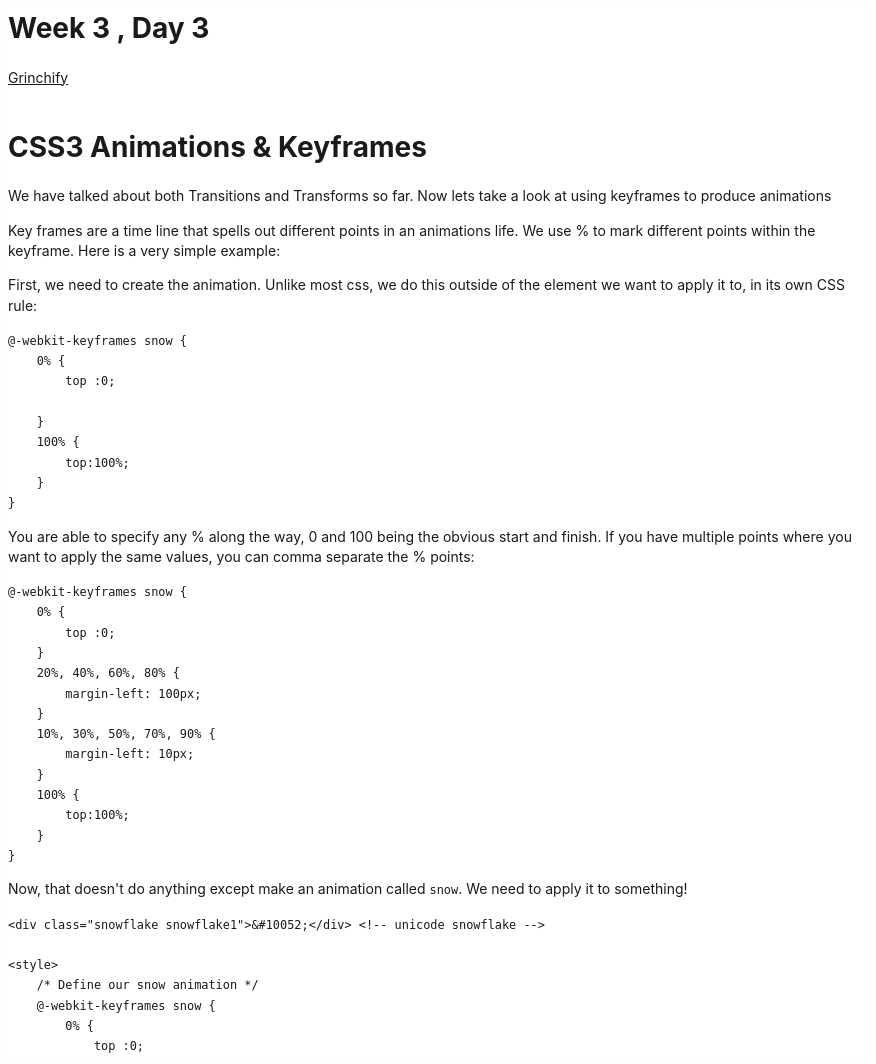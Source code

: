 # Week 3 , Day 3

<a href="#" class="snowToggle">Grinchify</a> 

# CSS3 Animations & Keyframes

We have talked about both Transitions and Transforms so far. Now lets take a look at using keyframes to produce animations

Key frames are a time line that spells out different points in an animations life. We use % to mark different points within the keyframe. Here is a very simple example:

First, we need to create the animation. Unlike most css, we do this outside of the element we want to apply it to, in its own CSS rule:

	@-webkit-keyframes snow {
		0% {
			top :0;

		}
		100% {
			top:100%;
		}
	}

You are able to specify any % along the way, 0 and 100 being the obvious start and finish. If you have multiple points where you want to apply the same values, you can comma separate the % points: 

	@-webkit-keyframes snow {
		0% {
			top :0;
		}
		20%, 40%, 60%, 80% {
			margin-left: 100px;
		}
		10%, 30%, 50%, 70%, 90% {
			margin-left: 10px;
		}
		100% {
			top:100%;
		}
	}


Now, that doesn't do anything except make an animation called `snow`. We need to apply it to something!

	<div class="snowflake snowflake1">&#10052;</div> <!-- unicode snowflake -->

	<style>
		/* Define our snow animation */
		@-webkit-keyframes snow {
			0% {
				top :0;

